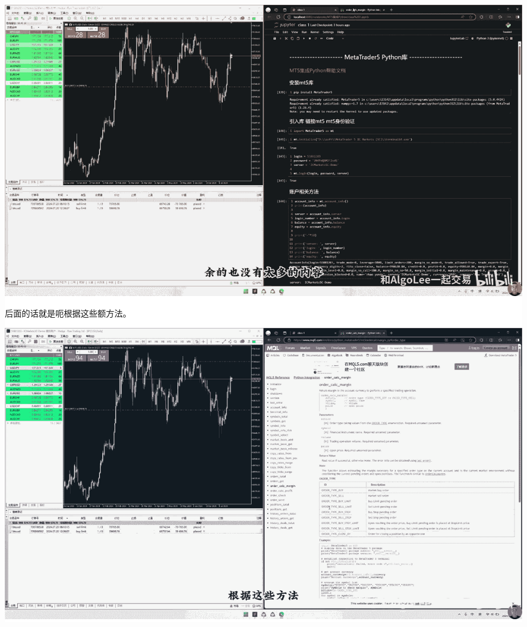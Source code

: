 ![](img/aada0fe73d3ca74134e574fbb652e0d7_77.png)

后面的话就是呃根据这些额方法。

![](img/aada0fe73d3ca74134e574fbb652e0d7_79.png)
